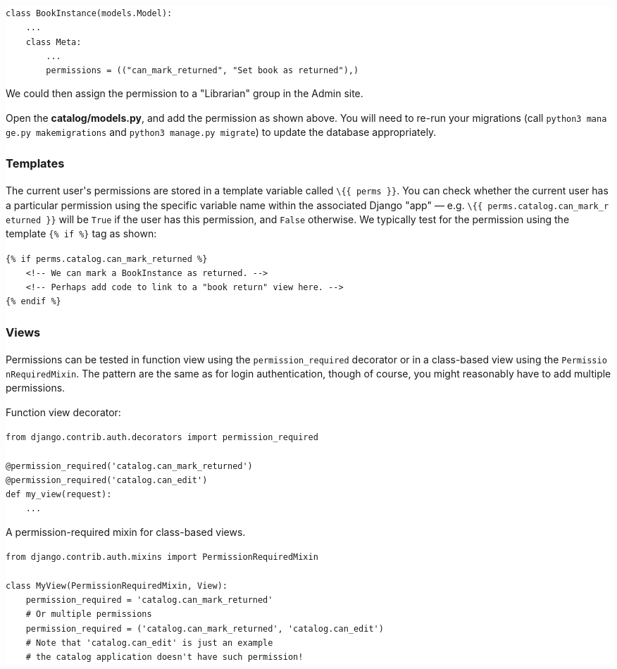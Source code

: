     class BookInstance(models.Model):
        ...
        class Meta:
            ...
            permissions = (("can_mark_returned", "Set book as returned"),)

We could then assign the permission to a "Librarian" group in the Admin site.

Open the **catalog/models.py**, and add the permission as shown above. You will need to re-run your migrations (call `python3 manage.py makemigrations` and `python3 manage.py migrate`) to update the database appropriately.

### Templates

The current user's permissions are stored in a template variable called `\{{ perms }}`. You can check whether the current user has a particular permission using the specific variable name within the associated Django "app" — e.g. `\{{ perms.catalog.can_mark_returned }}` will be `True` if the user has this permission, and `False` otherwise. We typically test for the permission using the template `{% if %}` tag as shown:

    {% if perms.catalog.can_mark_returned %}
        <!-- We can mark a BookInstance as returned. -->
        <!-- Perhaps add code to link to a "book return" view here. -->
    {% endif %}

### Views

Permissions can be tested in function view using the `permission_required` decorator or in a class-based view using the `PermissionRequiredMixin`. The pattern are the same as for login authentication, though of course, you might reasonably have to add multiple permissions.

Function view decorator:

    from django.contrib.auth.decorators import permission_required

    @permission_required('catalog.can_mark_returned')
    @permission_required('catalog.can_edit')
    def my_view(request):
        ...

A permission-required mixin for class-based views.

    from django.contrib.auth.mixins import PermissionRequiredMixin

    class MyView(PermissionRequiredMixin, View):
        permission_required = 'catalog.can_mark_returned'
        # Or multiple permissions
        permission_required = ('catalog.can_mark_returned', 'catalog.can_edit')
        # Note that 'catalog.can_edit' is just an example
        # the catalog application doesn't have such permission!
